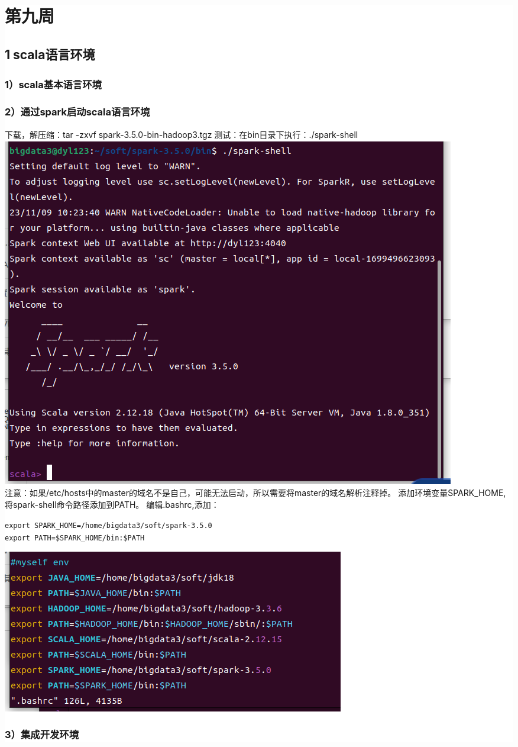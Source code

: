 # 第九周
## 1 scala语言环境
### 1）scala基本语言环境
### 2）通过spark启动scala语言环境
下载，解压缩：tar -zxvf spark-3.5.0-bin-hadoop3.tgz
测试：在bin目录下执行：./spark-shell
![图 0](images/573ea9081e6bbe3bdfc4562920223d5147442df8ec1adf64efa30043bb09a137.png)  
注意：如果/etc/hosts中的master的域名不是自己，可能无法启动，所以需要将master的域名解析注释掉。
添加环境变量SPARK_HOME,将spark-shell命令路径添加到PATH。
编辑.bashrc,添加：
```shell
export SPARK_HOME=/home/bigdata3/soft/spark-3.5.0
export PATH=$SPARK_HOME/bin:$PATH
```
![图 1](images/398e535ba810a537a247612eed4ff24f2a2b327b567c01b281d277de6ef078e5.png)  
### 3）集成开发环境